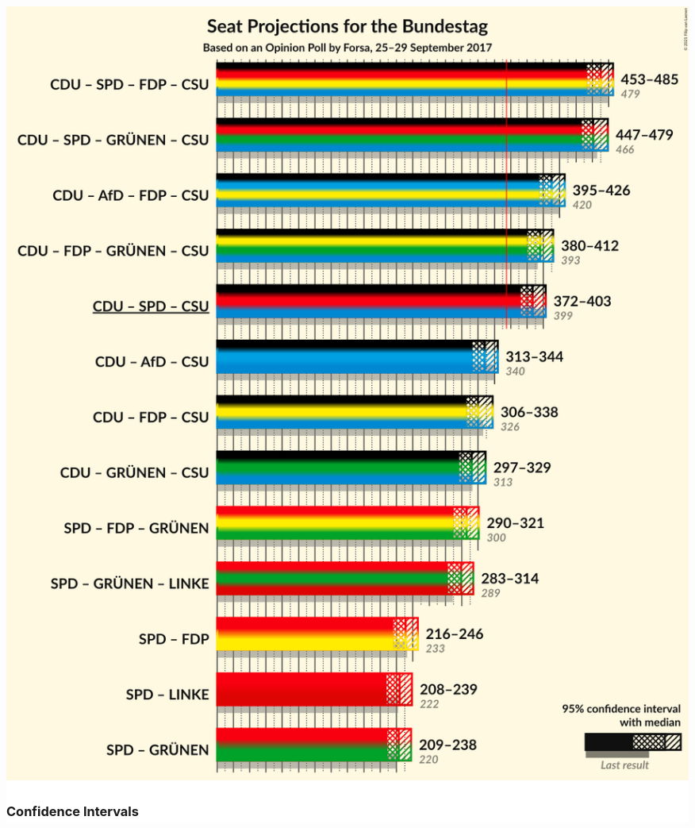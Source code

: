 ![Graph with coalitions seats not yet produced](2017-09-29-Forsa-coalitions-seats.png "Coalitions Seats")

### Confidence Intervals
